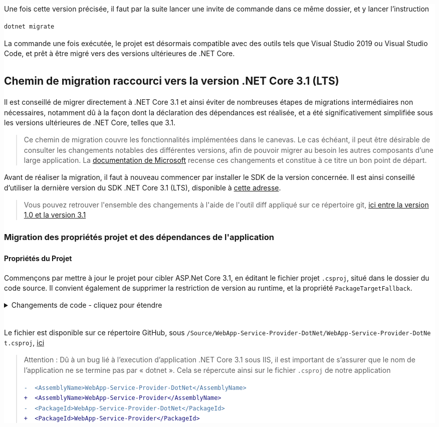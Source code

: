 Une fois cette version précisée, il faut par la suite lancer une invite de commande dans ce même dossier, et y lancer l’instruction

```bash
dotnet migrate
```

La commande une fois exécutée, le projet est désormais compatible avec des outils tels que Visual Studio 2019 ou Visual Studio Code, et prêt à être migré vers des versions ultérieures de .NET Core.

## Chemin de migration raccourci vers la version .NET Core 3.1 (LTS)

Il est conseillé de migrer directement à .NET Core 3.1 et ainsi éviter de nombreuses étapes de migrations intermédiaires non nécessaires, notamment dû à la façon dont la déclaration des dépendances est réalisée, et a été significativement simplifiée sous les versions ultérieures de .NET Core, telles que 3.1.

> Ce chemin de migration couvre les fonctionnalités implémentées dans le canevas. Le cas échéant, il peut être désirable de consulter les changements notables des différentes versions, afin de pouvoir migrer au besoin les autres composants d’une large application. La [documentation de Microsoft](https://docs.microsoft.com/en-us/aspnet/core/migration/1x-to-2x/?view=aspnetcore-5.0) recense ces changements et constitue à ce titre un bon point de départ.

Avant de réaliser la migration, il faut à nouveau commencer par installer le SDK de la version concernée. Il est ainsi conseillé d’utiliser la dernière version du SDK .NET Core 3.1 (LTS), disponible à [cette adresse](https://dotnet.microsoft.com/download/dotnet/3.1).

> Vous pouvez retrouver l'ensemble des changements à l'aide de l'outil diff appliqué sur ce répertoire git, [ici entre la version 1.0 et la version 3.1](https://github.com/FranceConnectSamples/franceconnect-service-provider-dotnet-webapp-aspnetcore/compare/DotNetCore-1.0-partial-migration...v2-RC-DotNetCore-3.1)

### Migration des propriétés projet et des dépendances de l'application

#### Propriétés du Projet

Commençons par mettre à jour le projet pour cibler ASP.Net Core 3.1, en éditant le fichier projet `.csproj`, situé dans le dossier du code source. Il convient également de supprimer la restriction de version au runtime, et la propriété `PackageTargetFallback`.

<details><summary>Changements de code - cliquez pour étendre</summary></details>

\
Le fichier est disponible sur ce répertoire GitHub, sous `/Source/WebApp-Service-Provider-DotNet/WebApp-Service-Provider-DotNet.csproj`, [ici](https://github.com/FranceConnectSamples/franceconnect-service-provider-dotnet-webapp-aspnetcore/blob/v2-RC2-DotNetCore-3.1/Source/WebApp-Service-Provider-DotNet/WebApp-Service-Provider-DotNet.csproj#L3-L9)

> Attention : Dû à un bug lié à l’execution d’application .NET Core 3.1 sous IIS, il est important de s’assurer que le nom de l’application ne se termine pas par « dotnet ».
Cela se répercute ainsi sur le fichier `.csproj` de notre application
>
> ```diff
> -  <AssemblyName>WebApp-Service-Provider-DotNet</AssemblyName>
> +  <AssemblyName>WebApp-Service-Provider</AssemblyName>
> -  <PackageId>WebApp-Service-Provider-DotNet</PackageId>
> +  <PackageId>WebApp-Service-Provider</PackageId>
> ```
